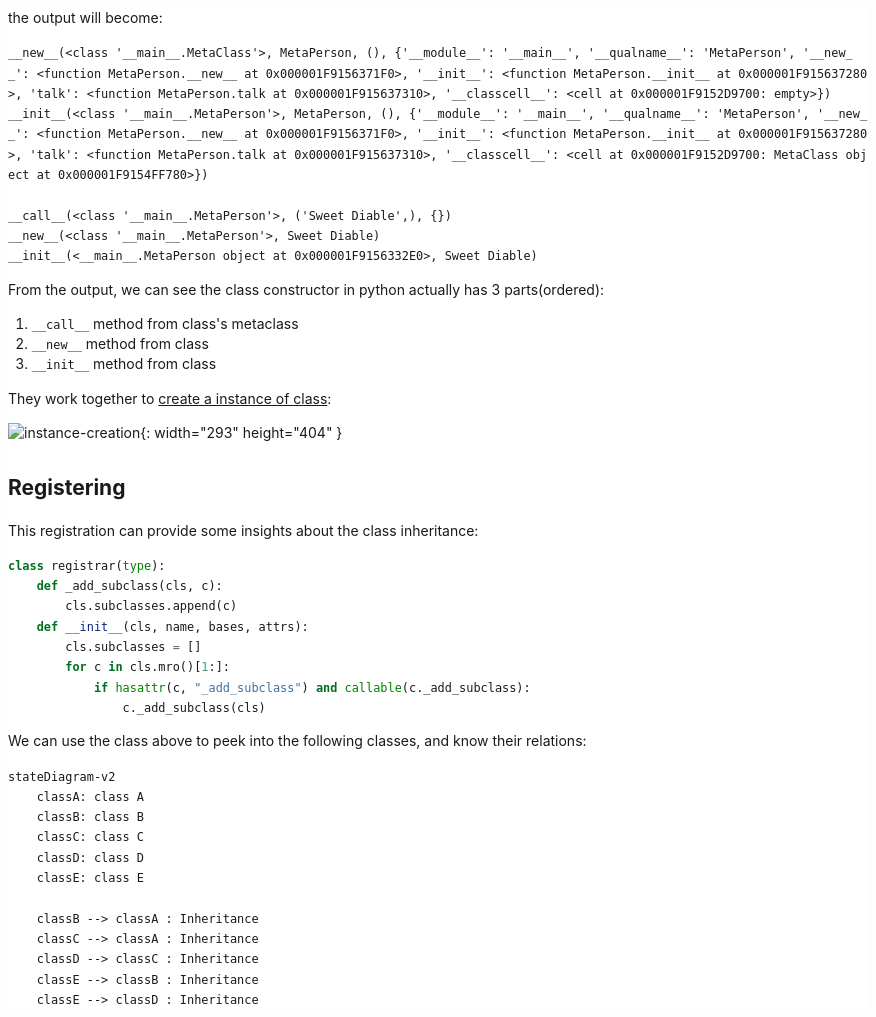 the output will become:

```text
__new__(<class '__main__.MetaClass'>, MetaPerson, (), {'__module__': '__main__', '__qualname__': 'MetaPerson', '__new__': <function MetaPerson.__new__ at 0x000001F9156371F0>, '__init__': <function MetaPerson.__init__ at 0x000001F915637280>, 'talk': <function MetaPerson.talk at 0x000001F915637310>, '__classcell__': <cell at 0x000001F9152D9700: empty>})
__init__(<class '__main__.MetaPerson'>, MetaPerson, (), {'__module__': '__main__', '__qualname__': 'MetaPerson', '__new__': <function MetaPerson.__new__ at 0x000001F9156371F0>, '__init__': <function MetaPerson.__init__ at 0x000001F915637280>, 'talk': <function MetaPerson.talk at 0x000001F915637310>, '__classcell__': <cell at 0x000001F9152D9700: MetaClass object at 0x000001F9154FF780>})

__call__(<class '__main__.MetaPerson'>, ('Sweet Diable',), {})
__new__(<class '__main__.MetaPerson'>, Sweet Diable)
__init__(<__main__.MetaPerson object at 0x000001F9156332E0>, Sweet Diable)
```

From the output, we can see the class constructor in python actually has 3 parts(ordered): 

1. `__call__` method from class's metaclass
2. `__new__` method from class
3. `__init__`  method from class

They work together to [create a instance of class](https://blog.ionelmc.ro/2015/02/09/understanding-python-metaclasses/):

![instance-creation](instance-creation.png){: width="293" height="404" }

## Registering

This registration can provide some insights about the class inheritance:

```python
class registrar(type):
    def _add_subclass(cls, c):
        cls.subclasses.append(c)
    def __init__(cls, name, bases, attrs):
        cls.subclasses = []
        for c in cls.mro()[1:]:
            if hasattr(c, "_add_subclass") and callable(c._add_subclass):
                c._add_subclass(cls)
```

We can use the class above to peek into the following classes, and know their relations:

```mermaid
stateDiagram-v2
	classA: class A
	classB: class B
	classC: class C
	classD: class D
	classE: class E
	
	classB --> classA : Inheritance
	classC --> classA : Inheritance
    classD --> classC : Inheritance
    classE --> classB : Inheritance
    classE --> classD : Inheritance
```
